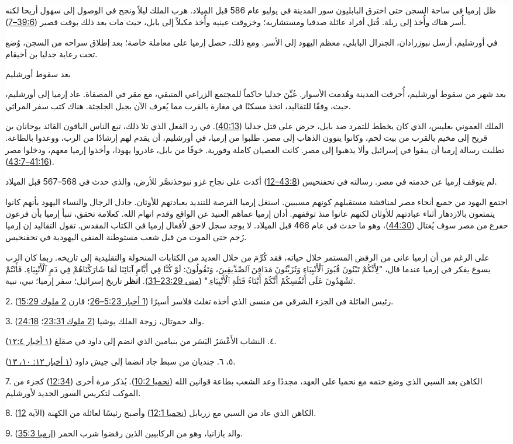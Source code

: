 ظل إرميا في ساحة السجن حتى اخترق البابليون سور المدينة في يوليو عام 586 قبل الميلاد. هرب الملك ليلاً ونجح في الوصول إلى سهول أريحا لكنه أُسر هناك وأُخذ إلى ربلة. قُتل أفراد عائلة صدقيا ومستشاريه؛ وخزوقت عينيه وأُخذ مكبلاً إلى بابل، حيث مات بعد ذلك بوقت قصير ([39:6–7](https://ref.ly/Jer39:6-Jer39:7)).

في أورشليم، أرسل نبوزرادان، الجنرال البابلي، معظم اليهود إلى الأسر. ومع ذلك، حصل إرميا على معاملة خاصة؛ بعد إطلاق سراحه من السجن، وُضع تحت رعاية جدليا بن أخيقام.

بعد سقوط أورشليم

بعد شهر من سقوط أورشليم، أُحرقت المدينة وهُدمت الأسوار. عُيِّنَ جدليا حاكماً للمجتمع الزراعي المتبقي، مع مقر في المصفاة. عاد إرميا إلى أورشليم، حيث، وفقًا للتقاليد، اتخذ مسكنًا في مغارة بالقرب مما يُعرف الآن بجبل الجلجثة. هناك كتب سفر المراثي.

الملك العموني بعليس، الذي كان يخطط للتمرد ضد بابل، حرض على قتل جدليا ([40:13](https://ref.ly/Jer40:13)). في رد الفعل الذي تلا ذلك، تبع الناس الباقون القائد يوحانان بن قريح إلى مخيم بالقرب من بيت لحم، وكانوا ينوون الذهاب إلى مصر. طلبوا من إرميا، في أورشليم، أن يقدم لهم إرشادًا من الرب، ووعدوا بالطاعة. تطلبت رسالة إرميا أن يبقوا في إسرائيل وألا يذهبوا إلى مصر. كانت العصيان كاملة وفورية. خوفًا من بابل، غادروا يهوذا، وأخذوا إرميا معهم، ودخلوا مصر ([41:16–43:7](https://ref.ly/Jer41:16-Jer43:7)).

لم يتوقف إرميا عن خدمته في مصر. رسالته في تحفنحيس ([43:8–12](https://ref.ly/Jer43:8-Jer43:12)) أكدت على نجاح غزو نبوخذنصَّر للأرض، والذي حدث في 568–567 قبل الميلاد.

اجتمع اليهود من جميع أنحاء مصر لمناقشة مستقبلهم كونهم مسبيين. استغل إرميا الفرصة للتنديد بعبادتهم للأوثان. جادل الرجال والنساء اليهود بأنهم كانوا يتمتعون بالازدهار أثناء عبادتهم للأوثان لكنهم عانوا منذ توقفهم. أدان إرميا عماهم العنيد عن الواقع وقدم اتهام الله. كعلامة تحقق، تنبأ إرميا بأن فرعون حفرع من مصر سوف يُغتال ([44:30](https://ref.ly/Jer44:30))، وهو ما حدث في عام 466 قبل الميلاد. لا يوجد سجل لاحق لأفعال إرميا في الكتاب المقدس. تقول التقاليد إن إرميا رُجم حتى الموت من قبل شعب مستوطنة المنفى اليهودية في تحفنحيس.

على الرغم من أن إرميا عانى من الرفض المستمر خلال حياته، فقد كُرِّمَ من خلال العديد من الكتابات المنحولة والتقليدية إلى تاريخه. ربما كان الرب يسوع يفكر في إرميا عندما قال، "لِأَنَّكُمْ تَبْنُونَ قُبُورَ ٱلْأَنْبِيَاءِ وَتُزَيِّنُونَ مَدَافِنَ ٱلصِّدِّيقِينَ، وَتَقُولُونَ: لَوْ كُنَّا فِي أَيَّامِ آبَائِنَا لَمَا شَارَكْنَاهُمْ فِي دَمِ ٱلْأَنْبِيَاءِ. فَأَنْتُمْ تَشْهَدُونَ عَلَى أَنْفُسِكُمْ أَنَّكُمْ أَبْنَاءُ قَتَلَةِ ٱلْأَنْبِيَاءِ." ([متى 23:29–31](https://ref.ly/Matt23:29-Matt23:31)). **انظر** تاريخ إسرائيل؛ سفر إرميا؛ نبي، نبية.

2\. رئيس العائلة في الجزء الشرقي من منسى الذي أخذه تغلث فلاسر أسيرًا ([1 أخبار 5:23–26](https://ref.ly/1Chr5:23-1Chr5:26)؛ قارن [2 ملوك 15:29](https://ref.ly/2Kgs15:29)).

3\. والد حموتال، زوجة الملك يوشيا ([2 ملوك 23:31](https://ref.ly/2Kgs23:31)؛ [24:18](https://ref.ly/2Kgs24:18)).

٤. النشاب الأَعْسَرُ اليَسَر من بنيامين الذي انضم إلى داود في صقلغ ([١ أخبار ١٢:٤](https://ref.ly/1Chr12:4)).

٥، ٦. جنديان من سبط جاد انضما إلى جيش داود ([١ أخبار ١٢: ١٠، ١٣](https://ref.ly/1Chr12:10,1Chr12:13)).

7\. الكاهن بعد السبي الذي وضع ختمه مع نحميا على العهد، مجددًا وعد الشعب بطاعة قوانين الله ([نحميا 10:2](https://ref.ly/Neh10:2)). يُذكر مرة أخرى ([12:34](https://ref.ly/Neh12:34)) كجزء من الموكب لتكريس السور الجديد لأورشليم.

8\. الكاهن الذي عاد من السبي مع زربابل ([نحميا 12:1](https://ref.ly/Neh12:1)) وأصبح رئيسًا لعائلة من الكهنة (الآية [12](https://ref.ly/Neh12:12)).

9\. والد يازانيا، وهو من الركابيين الذين رفضوا شرب الخمر ([إرميا 35:3](https://ref.ly/Jer35:3)).
